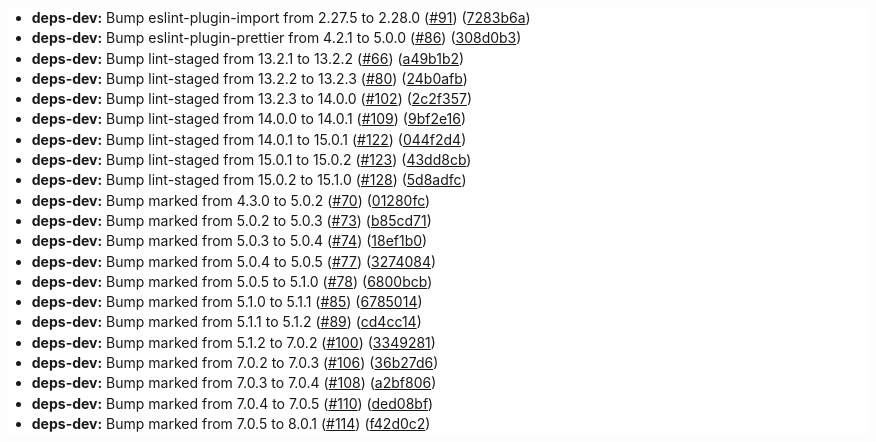 * **deps-dev:** Bump eslint-plugin-import from 2.27.5 to 2.28.0 ([#91](https://github.com/dschach/campaign-member-status/issues/91)) ([7283b6a](https://github.com/dschach/campaign-member-status/commit/7283b6adafba0f49ca33e901f38328c18aaeedfb))
* **deps-dev:** Bump eslint-plugin-prettier from 4.2.1 to 5.0.0 ([#86](https://github.com/dschach/campaign-member-status/issues/86)) ([308d0b3](https://github.com/dschach/campaign-member-status/commit/308d0b3326e2dbe79b4fea5ae437d0ba73c3ade2))
* **deps-dev:** Bump lint-staged from 13.2.1 to 13.2.2 ([#66](https://github.com/dschach/campaign-member-status/issues/66)) ([a49b1b2](https://github.com/dschach/campaign-member-status/commit/a49b1b282939c008c9d948bc376013703960df34))
* **deps-dev:** Bump lint-staged from 13.2.2 to 13.2.3 ([#80](https://github.com/dschach/campaign-member-status/issues/80)) ([24b0afb](https://github.com/dschach/campaign-member-status/commit/24b0afb814aac70c9596071d878bc80039d71fc6))
* **deps-dev:** Bump lint-staged from 13.2.3 to 14.0.0 ([#102](https://github.com/dschach/campaign-member-status/issues/102)) ([2c2f357](https://github.com/dschach/campaign-member-status/commit/2c2f357bbc6bdbd6975e02dcdd88e4c003dd4a27))
* **deps-dev:** Bump lint-staged from 14.0.0 to 14.0.1 ([#109](https://github.com/dschach/campaign-member-status/issues/109)) ([9bf2e16](https://github.com/dschach/campaign-member-status/commit/9bf2e16c4cdd8068afde4afe176099eb701cf775))
* **deps-dev:** Bump lint-staged from 14.0.1 to 15.0.1 ([#122](https://github.com/dschach/campaign-member-status/issues/122)) ([044f2d4](https://github.com/dschach/campaign-member-status/commit/044f2d422ffda989208a3c0a6e59e4efe986cb8e))
* **deps-dev:** Bump lint-staged from 15.0.1 to 15.0.2 ([#123](https://github.com/dschach/campaign-member-status/issues/123)) ([43dd8cb](https://github.com/dschach/campaign-member-status/commit/43dd8cbf776233dba833ba822f04bc552455b5dd))
* **deps-dev:** Bump lint-staged from 15.0.2 to 15.1.0 ([#128](https://github.com/dschach/campaign-member-status/issues/128)) ([5d8adfc](https://github.com/dschach/campaign-member-status/commit/5d8adfcac778d8bcf1b7d93f4af57c155a74db0b))
* **deps-dev:** Bump marked from 4.3.0 to 5.0.2 ([#70](https://github.com/dschach/campaign-member-status/issues/70)) ([01280fc](https://github.com/dschach/campaign-member-status/commit/01280fcb12cda539110edf64532de281e181d2e0))
* **deps-dev:** Bump marked from 5.0.2 to 5.0.3 ([#73](https://github.com/dschach/campaign-member-status/issues/73)) ([b85cd71](https://github.com/dschach/campaign-member-status/commit/b85cd71bb572fb37863dc1043adb8c0237a1bdd0))
* **deps-dev:** Bump marked from 5.0.3 to 5.0.4 ([#74](https://github.com/dschach/campaign-member-status/issues/74)) ([18ef1b0](https://github.com/dschach/campaign-member-status/commit/18ef1b07278df0f64b3b569f769abb3ad7476058))
* **deps-dev:** Bump marked from 5.0.4 to 5.0.5 ([#77](https://github.com/dschach/campaign-member-status/issues/77)) ([3274084](https://github.com/dschach/campaign-member-status/commit/3274084b73f6a76d867d9efb29d0bd41406bc373))
* **deps-dev:** Bump marked from 5.0.5 to 5.1.0 ([#78](https://github.com/dschach/campaign-member-status/issues/78)) ([6800bcb](https://github.com/dschach/campaign-member-status/commit/6800bcb029ee5fe9b26d78daec04f1d969886742))
* **deps-dev:** Bump marked from 5.1.0 to 5.1.1 ([#85](https://github.com/dschach/campaign-member-status/issues/85)) ([6785014](https://github.com/dschach/campaign-member-status/commit/6785014ffb8c211f63fa3d9f6d458964e7284032))
* **deps-dev:** Bump marked from 5.1.1 to 5.1.2 ([#89](https://github.com/dschach/campaign-member-status/issues/89)) ([cd4cc14](https://github.com/dschach/campaign-member-status/commit/cd4cc148a790450670296d630d63a5667e2379b8))
* **deps-dev:** Bump marked from 5.1.2 to 7.0.2 ([#100](https://github.com/dschach/campaign-member-status/issues/100)) ([3349281](https://github.com/dschach/campaign-member-status/commit/3349281d99a7eb1be562abd411b00aae5687bbff))
* **deps-dev:** Bump marked from 7.0.2 to 7.0.3 ([#106](https://github.com/dschach/campaign-member-status/issues/106)) ([36b27d6](https://github.com/dschach/campaign-member-status/commit/36b27d623f7bf6831d2dec8d6f1849c7adf771db))
* **deps-dev:** Bump marked from 7.0.3 to 7.0.4 ([#108](https://github.com/dschach/campaign-member-status/issues/108)) ([a2bf806](https://github.com/dschach/campaign-member-status/commit/a2bf806f589f4ecd6dfacdbe3a002ff891b078b5))
* **deps-dev:** Bump marked from 7.0.4 to 7.0.5 ([#110](https://github.com/dschach/campaign-member-status/issues/110)) ([ded08bf](https://github.com/dschach/campaign-member-status/commit/ded08bfc1cc01349fba90b3b1a4777cef7bf4d46))
* **deps-dev:** Bump marked from 7.0.5 to 8.0.1 ([#114](https://github.com/dschach/campaign-member-status/issues/114)) ([f42d0c2](https://github.com/dschach/campaign-member-status/commit/f42d0c2910335a5c95336c7246c28ff91e4db996))